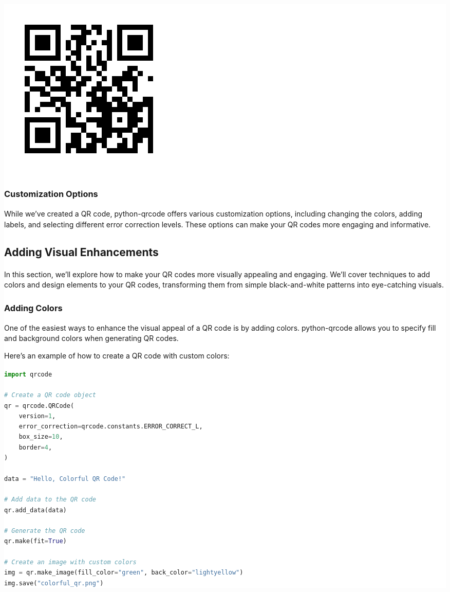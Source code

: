   ![](img/qr-advanced.png)

### Customization Options

While we’ve created a QR code, python-qrcode offers various customization options, including changing the colors, adding labels, and selecting different error correction levels. These options can make your QR codes more engaging and informative.

## Adding Visual Enhancements

In this section, we’ll explore how to make your QR codes more visually appealing and engaging. We’ll cover techniques to add colors and design elements to your QR codes, transforming them from simple black-and-white patterns into eye-catching visuals.

### Adding Colors

One of the easiest ways to enhance the visual appeal of a QR code is by adding colors. python-qrcode allows you to specify fill and background colors when generating QR codes.

Here’s an example of how to create a QR code with custom colors:

```python title="Python"
import qrcode

# Create a QR code object
qr = qrcode.QRCode(
    version=1,
    error_correction=qrcode.constants.ERROR_CORRECT_L,
    box_size=10,
    border=4,
)

data = "Hello, Colorful QR Code!"

# Add data to the QR code
qr.add_data(data)

# Generate the QR code
qr.make(fit=True)

# Create an image with custom colors
img = qr.make_image(fill_color="green", back_color="lightyellow")
img.save("colorful_qr.png")
```
